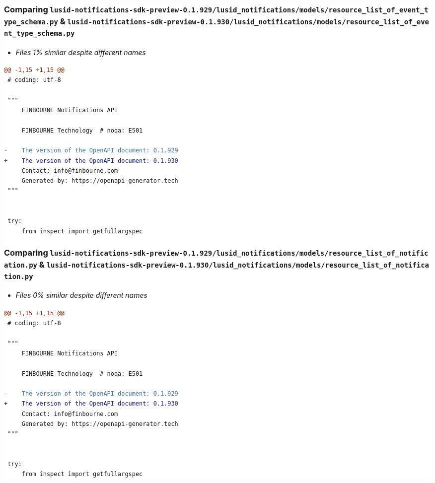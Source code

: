 ### Comparing `lusid-notifications-sdk-preview-0.1.929/lusid_notifications/models/resource_list_of_event_type_schema.py` & `lusid-notifications-sdk-preview-0.1.930/lusid_notifications/models/resource_list_of_event_type_schema.py`

 * *Files 1% similar despite different names*

```diff
@@ -1,15 +1,15 @@
 # coding: utf-8
 
 """
     FINBOURNE Notifications API
 
     FINBOURNE Technology  # noqa: E501
 
-    The version of the OpenAPI document: 0.1.929
+    The version of the OpenAPI document: 0.1.930
     Contact: info@finbourne.com
     Generated by: https://openapi-generator.tech
 """
 
 
 try:
     from inspect import getfullargspec
```

### Comparing `lusid-notifications-sdk-preview-0.1.929/lusid_notifications/models/resource_list_of_notification.py` & `lusid-notifications-sdk-preview-0.1.930/lusid_notifications/models/resource_list_of_notification.py`

 * *Files 0% similar despite different names*

```diff
@@ -1,15 +1,15 @@
 # coding: utf-8
 
 """
     FINBOURNE Notifications API
 
     FINBOURNE Technology  # noqa: E501
 
-    The version of the OpenAPI document: 0.1.929
+    The version of the OpenAPI document: 0.1.930
     Contact: info@finbourne.com
     Generated by: https://openapi-generator.tech
 """
 
 
 try:
     from inspect import getfullargspec
```
